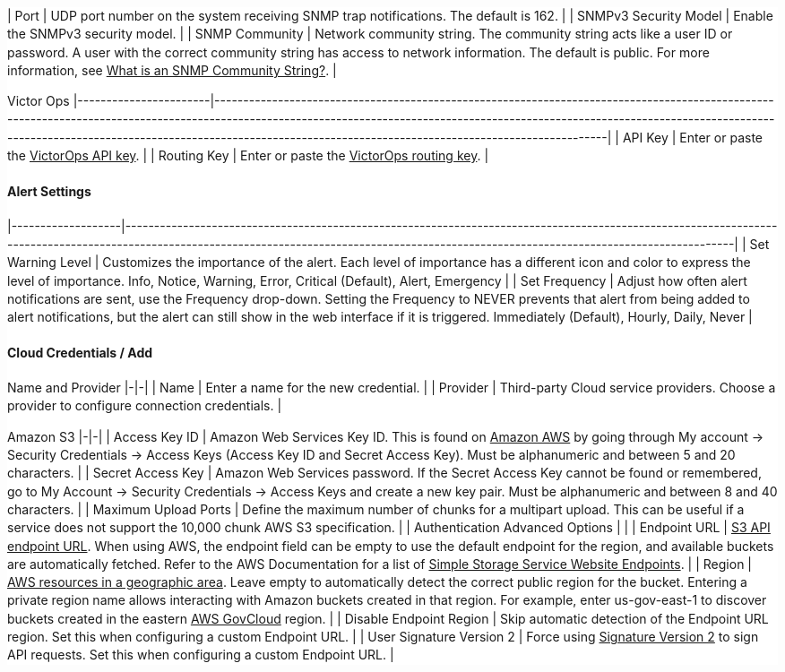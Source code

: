 | Port                  | UDP port number on the system receiving SNMP trap notifications. The default is 162.                                                                                                                                                                                                                                                         |
| SNMPv3 Security Model | Enable the SNMPv3 security model.                                                                                                                                                                                                                                                                                                            |
| SNMP Community        | Network community string. The community string acts like a user ID or password. A user with the correct community string has access to network information. The default is public. For more information, see [What is an SNMP Community String?](https://community.helpsystems.com/knowledge-base/intermapper/snmp/snmp-community-strings/). |



Victor Ops
|-----------------------|----------------------------------------------------------------------------------------------------------------------------------------------------------------------------------------------------------------------------------------------------------------------------------------------------------------------------------------------|
| API Key               | Enter or paste the [VictorOps API key](https://help.victorops.com/knowledge-base/api/).                                                                                                                                                                                                                                                      |
| Routing Key           | Enter or paste the [VictorOps routing key](https://portal.victorops.com/public/api-docs.html#/Routing32Keys).                                                                                                                                                                                                                                |


#### Alert Settings

|-------------------|-----------------------------------------------------------------------------------------------------------------------------------------------------------------------------------------------------------------------------------------------|
| Set Warning Level | Customizes the importance of the alert. Each level of importance has a different icon and color to express the level of importance.
Info, Notice, Warning, Error, Critical (Default), Alert, Emergency                                                                                                                                                                            |
| Set Frequency     | Adjust how often alert notifications are sent, use the Frequency drop-down. Setting the Frequency to NEVER prevents that alert from being added to alert notifications, but the alert can still show in the web interface if it is triggered. 
Immediately (Default), Hourly, Daily, Never                                                                                                                                                                                                   |


#### Cloud Credentials / Add

Name and Provider
|-|-|
| Name | Enter a name for the new credential. |
| Provider | Third-party Cloud service providers. Choose a provider to configure connection credentials. |


Amazon S3
|-|-|
| Access Key ID | Amazon Web Services Key ID. This is found on [Amazon AWS](https://aws.amazon.com/) by going through My account -> Security Credentials -> Access Keys (Access Key ID and Secret Access Key). Must be alphanumeric and between 5 and 20 characters. |
| Secret Access Key | Amazon Web Services password. If the Secret Access Key cannot be found or remembered, go to My Account -> Security Credentials -> Access Keys and create a new key pair. Must be alphanumeric and between 8 and 40 characters. |
| Maximum Upload Ports | Define the maximum number of chunks for a multipart upload. This can be useful if a service does not support the 10,000 chunk AWS S3 specification. |
| Authentication Advanced Options |  |
| Endpoint URL | [S3 API endpoint URL](https://docs.aws.amazon.com/AmazonS3/latest/dev/WebsiteEndpoints.html). When using AWS, the endpoint field can be empty to use the default endpoint for the region, and available buckets are automatically fetched. Refer to the AWS Documentation for a list of [Simple Storage Service Website Endpoints](https://docs.aws.amazon.com/general/latest/gr/rande.html#s3_website_region_endpoints%20%20target=). |
| Region | [AWS resources in a geographic area](https://docs.aws.amazon.com/general/latest/gr/rande-manage.html). Leave empty to automatically detect the correct public region for the bucket. Entering a private region name allows interacting with Amazon buckets created in that region. For example, enter us-gov-east-1 to discover buckets created in the eastern [AWS GovCloud](https://docs.aws.amazon.com/govcloud-us/latest/UserGuide/whatis.html) region. |
| Disable Endpoint Region | Skip automatic detection of the Endpoint URL region. Set this when configuring a custom Endpoint URL. |
| User Signature Version 2 | Force using [Signature Version 2](https://docs.aws.amazon.com/general/latest/gr/signature-version-2.html) to sign API requests. Set this when configuring a custom Endpoint URL. |
